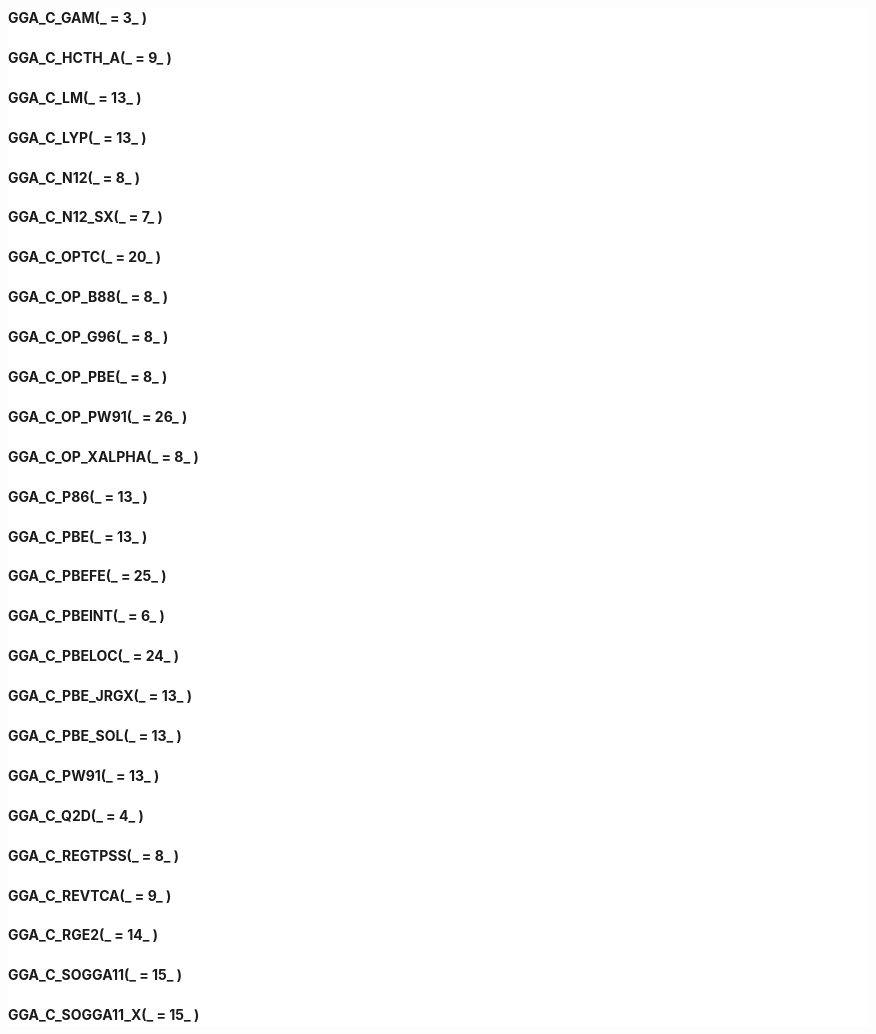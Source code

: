 #### GGA_C_GAM(_ = 3_ )

#### GGA_C_HCTH_A(_ = 9_ )

#### GGA_C_LM(_ = 13_ )

#### GGA_C_LYP(_ = 13_ )

#### GGA_C_N12(_ = 8_ )

#### GGA_C_N12_SX(_ = 7_ )

#### GGA_C_OPTC(_ = 20_ )

#### GGA_C_OP_B88(_ = 8_ )

#### GGA_C_OP_G96(_ = 8_ )

#### GGA_C_OP_PBE(_ = 8_ )

#### GGA_C_OP_PW91(_ = 26_ )

#### GGA_C_OP_XALPHA(_ = 8_ )

#### GGA_C_P86(_ = 13_ )

#### GGA_C_PBE(_ = 13_ )

#### GGA_C_PBEFE(_ = 25_ )

#### GGA_C_PBEINT(_ = 6_ )

#### GGA_C_PBELOC(_ = 24_ )

#### GGA_C_PBE_JRGX(_ = 13_ )

#### GGA_C_PBE_SOL(_ = 13_ )

#### GGA_C_PW91(_ = 13_ )

#### GGA_C_Q2D(_ = 4_ )

#### GGA_C_REGTPSS(_ = 8_ )

#### GGA_C_REVTCA(_ = 9_ )

#### GGA_C_RGE2(_ = 14_ )

#### GGA_C_SOGGA11(_ = 15_ )

#### GGA_C_SOGGA11_X(_ = 15_ )

